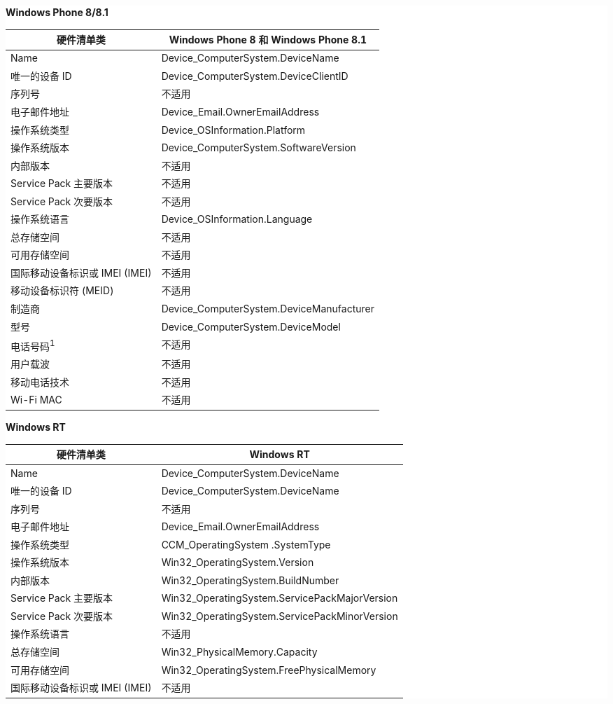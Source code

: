  **Windows Phone 8/8.1**  

|硬件清单类|Windows Phone 8 和 Windows Phone 8.1|  
|------------------------------|-------------------------------------------|  
|Name|Device_ComputerSystem.DeviceName|  
|唯一的设备 ID|Device_ComputerSystem.DeviceClientID|  
|序列号|不适用|  
|电子邮件地址|Device_Email.OwnerEmailAddress|  
|操作系统类型|Device_OSInformation.Platform|  
|操作系统版本|Device_ComputerSystem.SoftwareVersion|  
|内部版本|不适用|  
|Service Pack 主要版本|不适用|  
|Service Pack 次要版本|不适用|  
|操作系统语言|Device_OSInformation.Language|  
|总存储空间|不适用|  
|可用存储空间|不适用|  
|国际移动设备标识或 IMEI (IMEI)|不适用|  
|移动设备标识符 (MEID)|不适用|  
|制造商|Device_ComputerSystem.DeviceManufacturer|  
|型号|Device_ComputerSystem.DeviceModel|  
|电话号码<sup>1</sup>|不适用|  
|用户载波|不适用|  
|移动电话技术|不适用|  
|Wi-Fi MAC|不适用|  

 **Windows RT**  

|硬件清单类|Windows RT|  
|------------------------------|----------------|  
|Name|Device_ComputerSystem.DeviceName|  
|唯一的设备 ID|Device_ComputerSystem.DeviceName|  
|序列号|不适用|  
|电子邮件地址|Device_Email.OwnerEmailAddress|  
|操作系统类型|CCM_OperatingSystem .SystemType|  
|操作系统版本|Win32_OperatingSystem.Version|  
|内部版本|Win32_OperatingSystem.BuildNumber|  
|Service Pack 主要版本|Win32_OperatingSystem.ServicePackMajorVersion|  
|Service Pack 次要版本|Win32_OperatingSystem.ServicePackMinorVersion|  
|操作系统语言|不适用|  
|总存储空间|Win32_PhysicalMemory.Capacity|  
|可用存储空间|Win32_OperatingSystem.FreePhysicalMemory|  
|国际移动设备标识或 IMEI (IMEI)|不适用|  